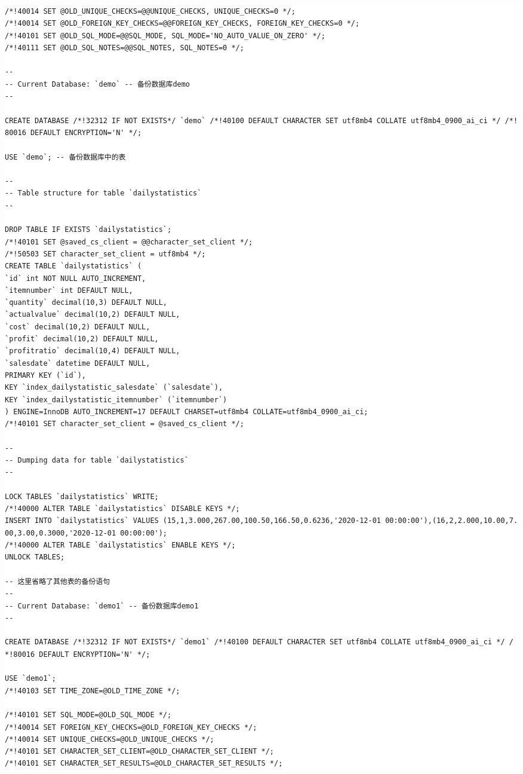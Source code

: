 ```
/*!40014 SET @OLD_UNIQUE_CHECKS=@@UNIQUE_CHECKS, UNIQUE_CHECKS=0 */;
/*!40014 SET @OLD_FOREIGN_KEY_CHECKS=@@FOREIGN_KEY_CHECKS, FOREIGN_KEY_CHECKS=0 */;
/*!40101 SET @OLD_SQL_MODE=@@SQL_MODE, SQL_MODE='NO_AUTO_VALUE_ON_ZERO' */;
/*!40111 SET @OLD_SQL_NOTES=@@SQL_NOTES, SQL_NOTES=0 */;

--
-- Current Database: `demo` -- 备份数据库demo
--

CREATE DATABASE /*!32312 IF NOT EXISTS*/ `demo` /*!40100 DEFAULT CHARACTER SET utf8mb4 COLLATE utf8mb4_0900_ai_ci */ /*!80016 DEFAULT ENCRYPTION='N' */;

USE `demo`; -- 备份数据库中的表

--
-- Table structure for table `dailystatistics`
--

DROP TABLE IF EXISTS `dailystatistics`;
/*!40101 SET @saved_cs_client = @@character_set_client */;
/*!50503 SET character_set_client = utf8mb4 */;
CREATE TABLE `dailystatistics` (
`id` int NOT NULL AUTO_INCREMENT,
`itemnumber` int DEFAULT NULL,
`quantity` decimal(10,3) DEFAULT NULL,
`actualvalue` decimal(10,2) DEFAULT NULL,
`cost` decimal(10,2) DEFAULT NULL,
`profit` decimal(10,2) DEFAULT NULL,
`profitratio` decimal(10,4) DEFAULT NULL,
`salesdate` datetime DEFAULT NULL,
PRIMARY KEY (`id`),
KEY `index_dailystatistic_salesdate` (`salesdate`),
KEY `index_dailystatistic_itemnumber` (`itemnumber`)
) ENGINE=InnoDB AUTO_INCREMENT=17 DEFAULT CHARSET=utf8mb4 COLLATE=utf8mb4_0900_ai_ci;
/*!40101 SET character_set_client = @saved_cs_client */;

--
-- Dumping data for table `dailystatistics`
--

LOCK TABLES `dailystatistics` WRITE;
/*!40000 ALTER TABLE `dailystatistics` DISABLE KEYS */;
INSERT INTO `dailystatistics` VALUES (15,1,3.000,267.00,100.50,166.50,0.6236,'2020-12-01 00:00:00'),(16,2,2.000,10.00,7.00,3.00,0.3000,'2020-12-01 00:00:00');
/*!40000 ALTER TABLE `dailystatistics` ENABLE KEYS */;
UNLOCK TABLES;

-- 这里省略了其他表的备份语句
--
-- Current Database: `demo1` -- 备份数据库demo1
--

CREATE DATABASE /*!32312 IF NOT EXISTS*/ `demo1` /*!40100 DEFAULT CHARACTER SET utf8mb4 COLLATE utf8mb4_0900_ai_ci */ /*!80016 DEFAULT ENCRYPTION='N' */;

USE `demo1`;
/*!40103 SET TIME_ZONE=@OLD_TIME_ZONE */;

/*!40101 SET SQL_MODE=@OLD_SQL_MODE */;
/*!40014 SET FOREIGN_KEY_CHECKS=@OLD_FOREIGN_KEY_CHECKS */;
/*!40014 SET UNIQUE_CHECKS=@OLD_UNIQUE_CHECKS */;
/*!40101 SET CHARACTER_SET_CLIENT=@OLD_CHARACTER_SET_CLIENT */;
/*!40101 SET CHARACTER_SET_RESULTS=@OLD_CHARACTER_SET_RESULTS */;
```